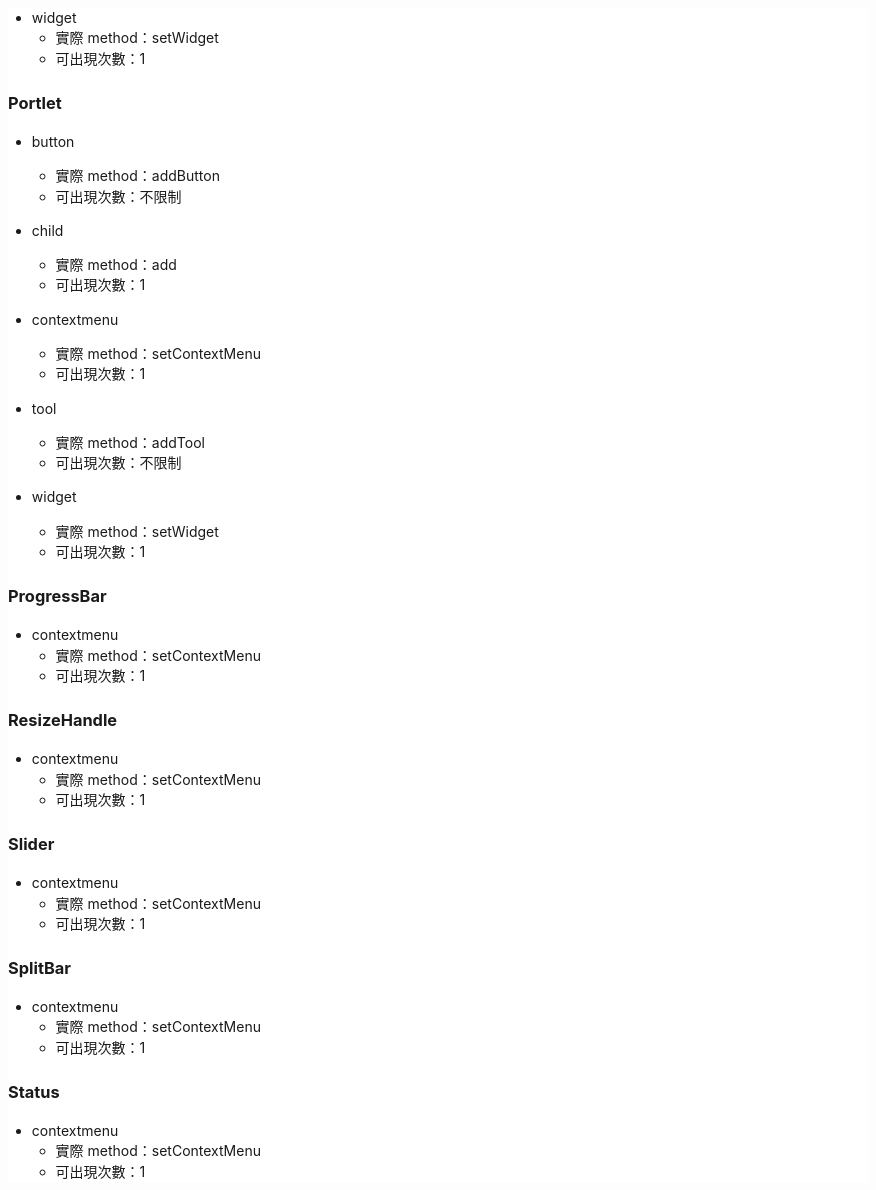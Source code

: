 
* widget
	* 實際 method：setWidget
	* 可出現次數：1


### Portlet ###
* button
	* 實際 method：addButton
	* 可出現次數：不限制


* child
	* 實際 method：add
	* 可出現次數：1


* contextmenu
	* 實際 method：setContextMenu
	* 可出現次數：1


* tool
	* 實際 method：addTool
	* 可出現次數：不限制


* widget
	* 實際 method：setWidget
	* 可出現次數：1


### ProgressBar ###
* contextmenu
	* 實際 method：setContextMenu
	* 可出現次數：1


### ResizeHandle ###
* contextmenu
	* 實際 method：setContextMenu
	* 可出現次數：1


### Slider ###
* contextmenu
	* 實際 method：setContextMenu
	* 可出現次數：1


### SplitBar ###
* contextmenu
	* 實際 method：setContextMenu
	* 可出現次數：1


### Status ###
* contextmenu
	* 實際 method：setContextMenu
	* 可出現次數：1
